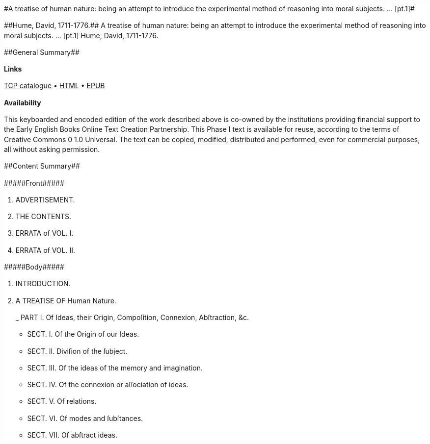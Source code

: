#A treatise of human nature: being an attempt to introduce the experimental method of reasoning into moral subjects. ... [pt.1]#

##Hume, David, 1711-1776.##
A treatise of human nature: being an attempt to introduce the experimental method of reasoning into moral subjects. ... [pt.1]
Hume, David, 1711-1776.

##General Summary##

**Links**

[TCP catalogue](http://www.ota.ox.ac.uk/tcp/)  • 
[HTML](http://tei.it.ox.ac.uk/tcp/Texts-HTML/free/004/004806339.html)  • 
[EPUB](http://tei.it.ox.ac.uk/tcp/Texts-EPUB/free/004/004806339.epub)

**Availability**

This keyboarded and encoded edition of the
	       work described above is co-owned by the institutions
	       providing financial support to the Early English Books
	       Online Text Creation Partnership. This Phase I text is
	       available for reuse, according to the terms of Creative
	       Commons 0 1.0 Universal. The text can be copied,
	       modified, distributed and performed, even for
	       commercial purposes, all without asking permission.


##Content Summary##

#####Front#####

1. ADVERTISEMENT.

1. THE CONTENTS.

1. ERRATA of VOL. I.

1. ERRATA of VOL. II.

#####Body#####

1. INTRODUCTION.

1. A TREATISE OF Human Nature.

    _ PART I. Of Ideas, their Origin, Compoſition, Connexion, Abſtraction, &c.

      * SECT. I. Of the Origin of our Ideas.

      * SECT. II. Diviſion of the ſubject.

      * SECT. III. Of the ideas of the memory and imagination.

      * SECT. IV. Of the connexion or aſſociation of ideas.

      * SECT. V. Of relations.

      * SECT. VI. Of modes and ſubſtances.

      * SECT. VII. Of abſtract ideas.
